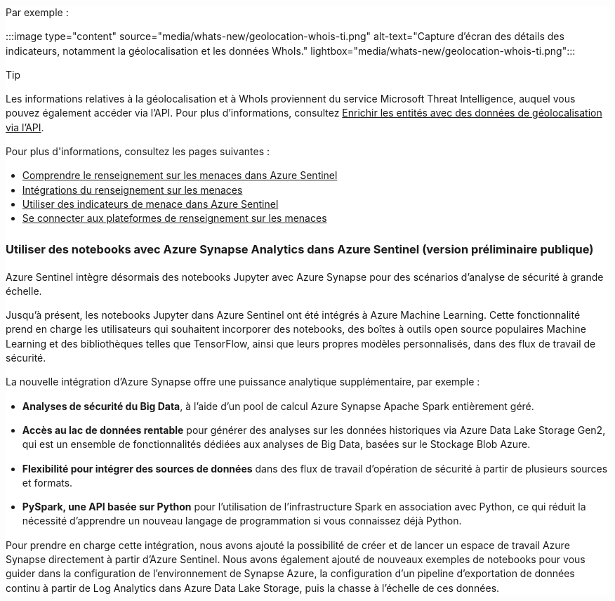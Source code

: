 Par exemple :

:::image type="content" source="media/whats-new/geolocation-whois-ti.png" alt-text="Capture d’écran des détails des indicateurs, notamment la géolocalisation et les données WhoIs." lightbox="media/whats-new/geolocation-whois-ti.png":::

> [!TIP]
> Les informations relatives à la géolocalisation et à WhoIs proviennent du service Microsoft Threat Intelligence, auquel vous pouvez également accéder via l’API. Pour plus d’informations, consultez [Enrichir les entités avec des données de géolocalisation via l’API](geolocation-data-api.md).
>

Pour plus d'informations, consultez les pages suivantes :

- [Comprendre le renseignement sur les menaces dans Azure Sentinel](understand-threat-intelligence.md)
- [Intégrations du renseignement sur les menaces](threat-intelligence-integration.md)
- [Utiliser des indicateurs de menace dans Azure Sentinel](work-with-threat-indicators.md)
- [Se connecter aux plateformes de renseignement sur les menaces](connect-threat-intelligence-tip.md)

### <a name="use-notebooks-with-azure-synapse-analytics-in-azure-sentinel-public-preview"></a>Utiliser des notebooks avec Azure Synapse Analytics dans Azure Sentinel (version préliminaire publique)

Azure Sentinel intègre désormais des notebooks Jupyter avec Azure Synapse pour des scénarios d’analyse de sécurité à grande échelle.

Jusqu’à présent, les notebooks Jupyter dans Azure Sentinel ont été intégrés à Azure Machine Learning. Cette fonctionnalité prend en charge les utilisateurs qui souhaitent incorporer des notebooks, des boîtes à outils open source populaires Machine Learning et des bibliothèques telles que TensorFlow, ainsi que leurs propres modèles personnalisés, dans des flux de travail de sécurité.

La nouvelle intégration d’Azure Synapse offre une puissance analytique supplémentaire, par exemple :

- **Analyses de sécurité du Big Data**, à l’aide d’un pool de calcul Azure Synapse Apache Spark entièrement géré.

- **Accès au lac de données rentable** pour générer des analyses sur les données historiques via Azure Data Lake Storage Gen2, qui est un ensemble de fonctionnalités dédiées aux analyses de Big Data, basées sur le Stockage Blob Azure.

- **Flexibilité pour intégrer des sources de données** dans des flux de travail d’opération de sécurité à partir de plusieurs sources et formats.

- **PySpark, une API basée sur Python** pour l’utilisation de l’infrastructure Spark en association avec Python, ce qui réduit la nécessité d’apprendre un nouveau langage de programmation si vous connaissez déjà Python.

Pour prendre en charge cette intégration, nous avons ajouté la possibilité de créer et de lancer un espace de travail Azure Synapse directement à partir d’Azure Sentinel. Nous avons également ajouté de nouveaux exemples de notebooks pour vous guider dans la configuration de l’environnement de Synapse Azure, la configuration d’un pipeline d’exportation de données continu à partir de Log Analytics dans Azure Data Lake Storage, puis la chasse à l’échelle de ces données.
